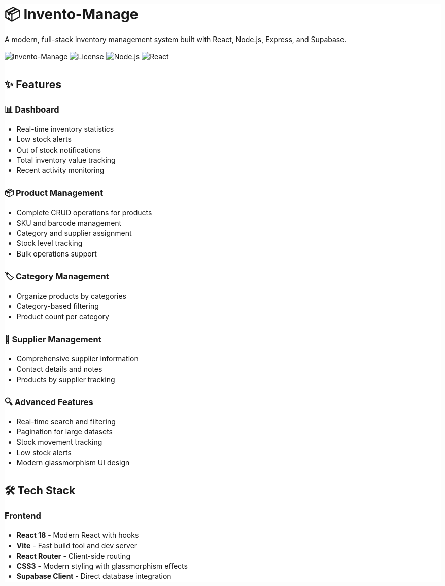 # 📦 Invento-Manage

A modern, full-stack inventory management system built with React, Node.js, Express, and Supabase.

![Invento-Manage](https://img.shields.io/badge/Status-In%20Development-yellow)
![License](https://img.shields.io/badge/License-MIT-blue)
![Node.js](https://img.shields.io/badge/Node.js-18%2B-green)
![React](https://img.shields.io/badge/React-18-blue)

## ✨ Features

### 📊 Dashboard
- Real-time inventory statistics
- Low stock alerts
- Out of stock notifications
- Total inventory value tracking
- Recent activity monitoring

### 📦 Product Management
- Complete CRUD operations for products
- SKU and barcode management
- Category and supplier assignment
- Stock level tracking
- Bulk operations support

### 🏷️ Category Management
- Organize products by categories
- Category-based filtering
- Product count per category

### 🏢 Supplier Management
- Comprehensive supplier information
- Contact details and notes
- Products by supplier tracking

### 🔍 Advanced Features
- Real-time search and filtering
- Pagination for large datasets
- Stock movement tracking
- Low stock alerts
- Modern glassmorphism UI design

## 🛠️ Tech Stack

### Frontend
- **React 18** - Modern React with hooks
- **Vite** - Fast build tool and dev server
- **React Router** - Client-side routing
- **CSS3** - Modern styling with glassmorphism effects
- **Supabase Client** - Direct database integration
